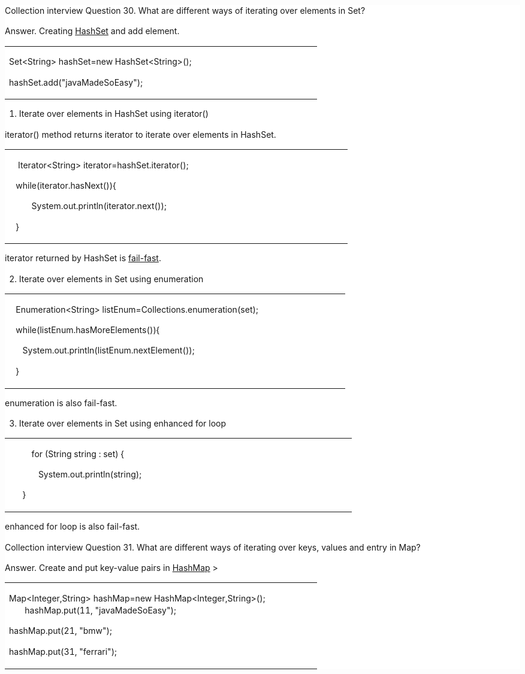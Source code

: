 Collection interview Question 30. What are different ways of iterating over elements in Set?

Answer. Creating [HashSet](http://www.javamadesoeasy.com/2015/04/hashset-in-java.html) and add element.

<table><colgroup><col width="521"></colgroup><tbody><tr><td><p><span>Set&lt;String&gt; hashSet=</span><span>new</span><span> HashSet&lt;String&gt;();</span></p><p><span>hashSet.add(</span><span>"javaMadeSoEasy"</span><span>); &nbsp;</span></p></td></tr></tbody></table>

1.  Iterate over elements in HashSet using iterator()
    

iterator() method returns iterator to iterate over elements in HashSet.

<table><colgroup><col width="572"></colgroup><tbody><tr><td><p><span>&nbsp;&nbsp;&nbsp;</span><span><span> </span></span><span>Iterator&lt;String&gt; iterator=hashSet.iterator();</span></p><p><span>&nbsp;&nbsp;</span><span><span> </span></span><span>while</span><span>(iterator.hasNext()){</span></p><p><span>&nbsp;&nbsp;&nbsp;&nbsp;&nbsp;&nbsp;&nbsp;&nbsp;&nbsp;</span><span><span> </span></span><span>System.</span><span>out</span><span>.println(iterator.next());</span></p><p><span>&nbsp;&nbsp;</span><span><span> </span></span><span>}</span></p></td></tr></tbody></table>

iterator returned by HashSet is [fail-fast](http://www.javamadesoeasy.com/2015/04/concurrentmodificationexception-fail.html).

2.  Iterate over elements in Set using enumeration
    

<table><colgroup><col width="568"></colgroup><tbody><tr><td><p><span>&nbsp;&nbsp;&nbsp;Enumeration&lt;String&gt; listEnum=Collections.</span><span>enumeration</span><span>(set); &nbsp;&nbsp;</span></p><p><span>&nbsp;&nbsp;&nbsp;</span><span>while</span><span>(listEnum.hasMoreElements()){</span></p><p><span>&nbsp;&nbsp;&nbsp;&nbsp;&nbsp;&nbsp;System.</span><span>out</span><span>.println(listEnum.nextElement());</span><span><span></span></span></p><p><span>&nbsp;&nbsp;&nbsp;}</span></p></td></tr></tbody></table>

enumeration is also fail-fast.

3.  Iterate over elements in Set using enhanced for loop
    

<table><colgroup><col width="579"></colgroup><tbody><tr><td><p><span>&nbsp;&nbsp;&nbsp;&nbsp;&nbsp;&nbsp;&nbsp;&nbsp;&nbsp;</span><span><span> </span></span><span>for</span><span> (String string : set) {</span></p><p><span>&nbsp;&nbsp;&nbsp;&nbsp;&nbsp;&nbsp;&nbsp;&nbsp;&nbsp;&nbsp;&nbsp;&nbsp;</span><span><span> </span></span><span><span></span></span><span>System.</span><span>out</span><span>.println(string);</span></p><p><span>&nbsp;&nbsp;&nbsp;&nbsp;&nbsp;</span><span><span> </span></span><span><span></span></span><span>}</span></p></td></tr></tbody></table>

enhanced for loop is also fail-fast.

Collection interview Question 31. What are different ways of iterating over keys, values and entry in Map?

Answer. Create and put key-value pairs in [HashMap](http://www.javamadesoeasy.com/2015/04/hashmap-in-java.html) >

<table><colgroup><col width="521"></colgroup><tbody><tr><td><p><span>Map&lt;Integer,String&gt; hashMap=</span><span>new</span><span> HashMap&lt;Integer,String&gt;(); &nbsp;&nbsp;&nbsp;&nbsp;&nbsp;&nbsp;&nbsp;hashMap.put(11, </span><span>"javaMadeSoEasy"</span><span>);</span></p><p><span>hashMap.put(21, </span><span>"bmw"</span><span>);</span></p><p><span>hashMap.put(31, </span><span>"ferrari"</span><span>);</span></p></td></tr></tbody></table>
